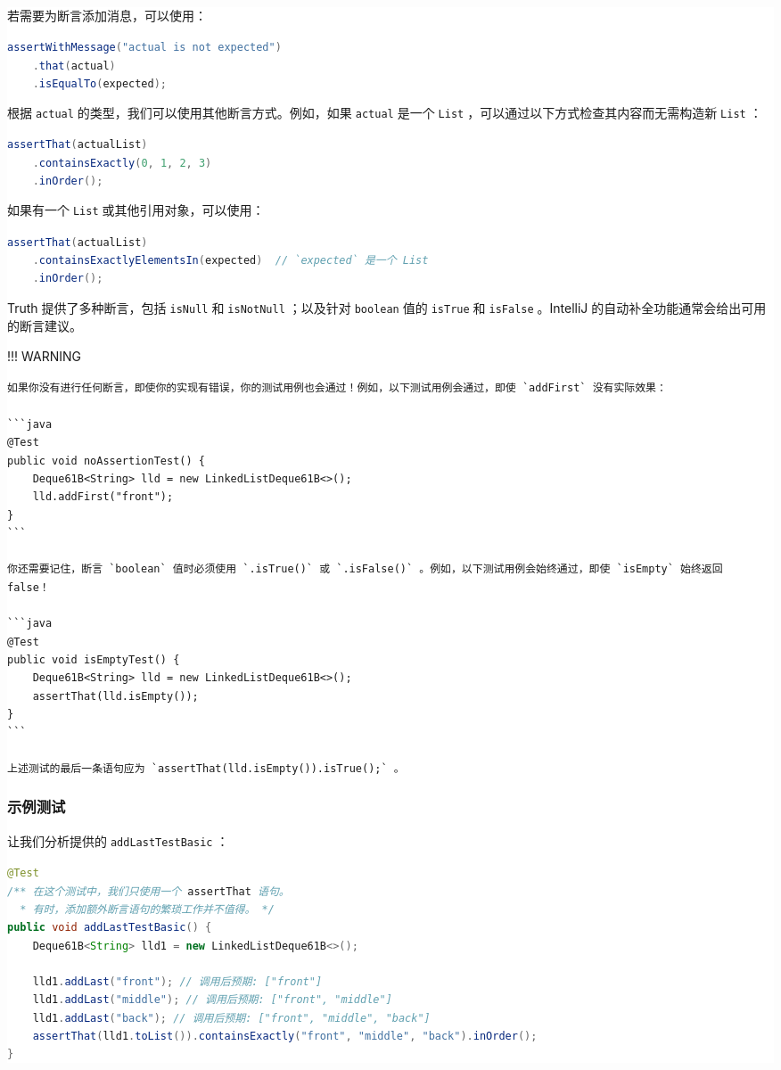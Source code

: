 若需要为断言添加消息，可以使用：

```java
assertWithMessage("actual is not expected")
    .that(actual)
    .isEqualTo(expected);
```

根据 `actual` 的类型，我们可以使用其他断言方式。例如，如果 `actual` 是一个 `List` ，可以通过以下方式检查其内容而无需构造新 `List` ：

```java
assertThat(actualList)
    .containsExactly(0, 1, 2, 3)
    .inOrder();
```

如果有一个 `List` 或其他引用对象，可以使用：

```java
assertThat(actualList)
    .containsExactlyElementsIn(expected)  // `expected` 是一个 List
    .inOrder();
```

Truth 提供了多种断言，包括 `isNull` 和 `isNotNull` ；以及针对 `boolean` 值的 `isTrue` 和 `isFalse` 。IntelliJ 的自动补全功能通常会给出可用的断言建议。

!!! WARNING

    如果你没有进行任何断言，即使你的实现有错误，你的测试用例也会通过！例如，以下测试用例会通过，即使 `addFirst` 没有实际效果：

    ```java
    @Test
    public void noAssertionTest() {
        Deque61B<String> lld = new LinkedListDeque61B<>();
        lld.addFirst("front");
    }
    ```

    你还需要记住，断言 `boolean` 值时必须使用 `.isTrue()` 或 `.isFalse()` 。例如，以下测试用例会始终通过，即使 `isEmpty` 始终返回
    false！

    ```java
    @Test
    public void isEmptyTest() {
        Deque61B<String> lld = new LinkedListDeque61B<>();
        assertThat(lld.isEmpty());
    }
    ```

    上述测试的最后一条语句应为 `assertThat(lld.isEmpty()).isTrue();` 。

### 示例测试

让我们分析提供的 `addLastTestBasic` ：

```java
@Test
/** 在这个测试中，我们只使用一个 assertThat 语句。
  * 有时，添加额外断言语句的繁琐工作并不值得。 */
public void addLastTestBasic() {
    Deque61B<String> lld1 = new LinkedListDeque61B<>();

    lld1.addLast("front"); // 调用后预期: ["front"]
    lld1.addLast("middle"); // 调用后预期: ["front", "middle"]
    lld1.addLast("back"); // 调用后预期: ["front", "middle", "back"]
    assertThat(lld1.toList()).containsExactly("front", "middle", "back").inOrder();
}
```
